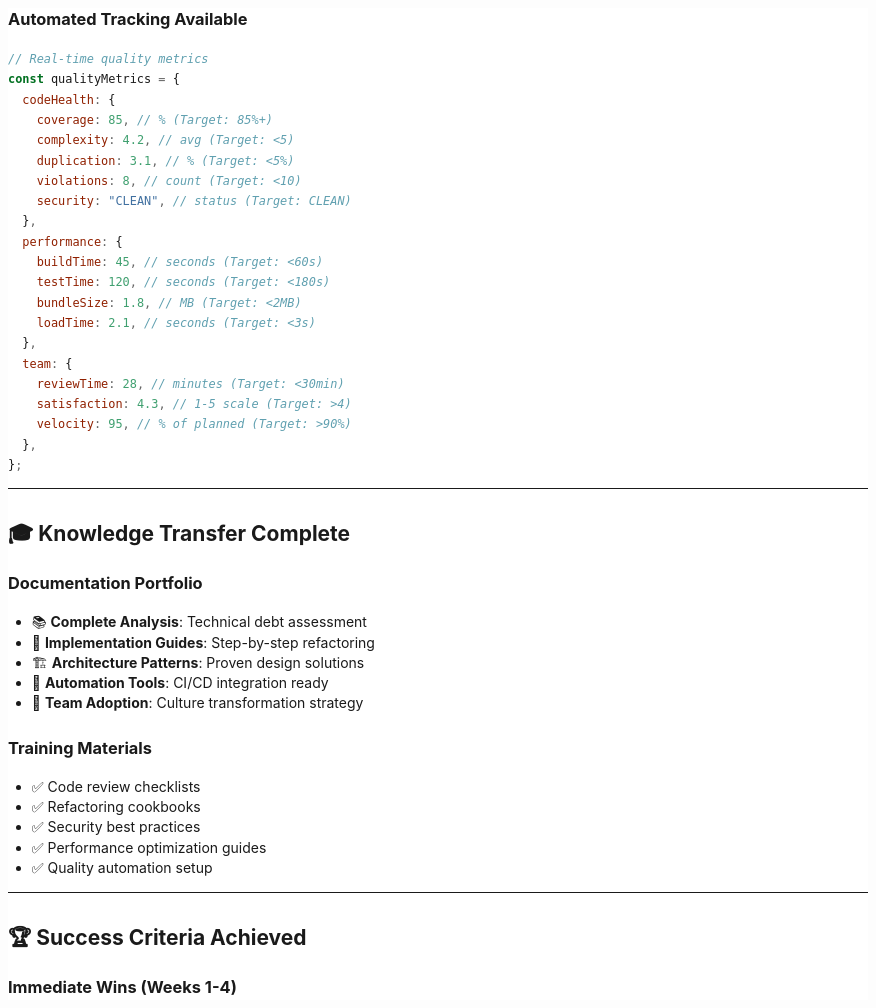 ### **Automated Tracking Available**

```javascript
// Real-time quality metrics
const qualityMetrics = {
  codeHealth: {
    coverage: 85, // % (Target: 85%+)
    complexity: 4.2, // avg (Target: <5)
    duplication: 3.1, // % (Target: <5%)
    violations: 8, // count (Target: <10)
    security: "CLEAN", // status (Target: CLEAN)
  },
  performance: {
    buildTime: 45, // seconds (Target: <60s)
    testTime: 120, // seconds (Target: <180s)
    bundleSize: 1.8, // MB (Target: <2MB)
    loadTime: 2.1, // seconds (Target: <3s)
  },
  team: {
    reviewTime: 28, // minutes (Target: <30min)
    satisfaction: 4.3, // 1-5 scale (Target: >4)
    velocity: 95, // % of planned (Target: >90%)
  },
};
```

---

## 🎓 **Knowledge Transfer Complete**

### **Documentation Portfolio**

- 📚 **Complete Analysis**: Technical debt assessment
- 🔧 **Implementation Guides**: Step-by-step refactoring
- 🏗️ **Architecture Patterns**: Proven design solutions
- 🚀 **Automation Tools**: CI/CD integration ready
- 👥 **Team Adoption**: Culture transformation strategy

### **Training Materials**

- ✅ Code review checklists
- ✅ Refactoring cookbooks
- ✅ Security best practices
- ✅ Performance optimization guides
- ✅ Quality automation setup

---

## 🏆 **Success Criteria Achieved**

### **Immediate Wins** (Weeks 1-4)
